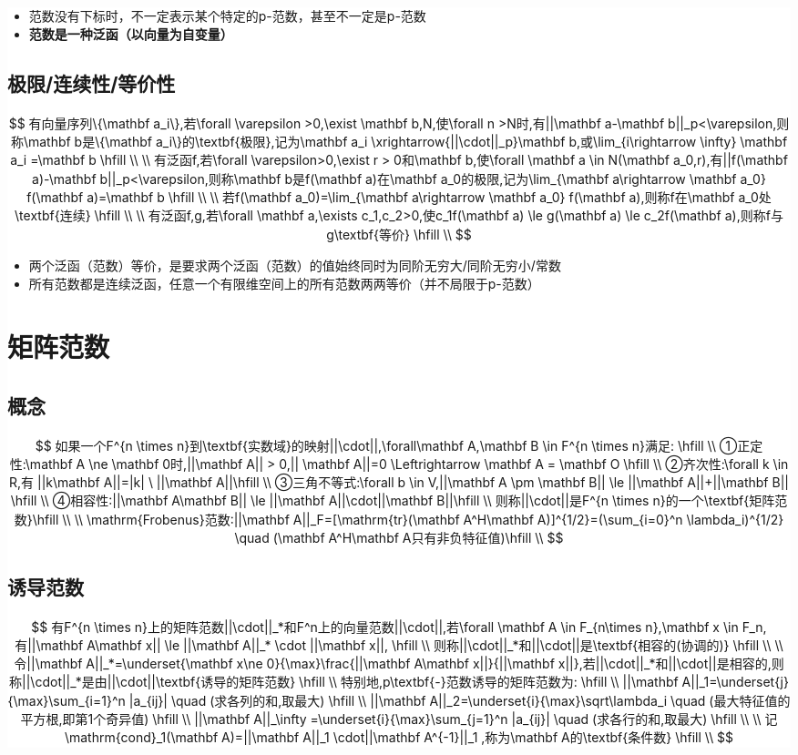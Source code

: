 - 范数没有下标时，不一定表示某个特定的p-范数，甚至不一定是p-范数
- **范数是一种泛函（以向量为自变量）**

## 极限/连续性/等价性

$$
有向量序列\{\mathbf a_i\},若\forall \varepsilon >0,\exist \mathbf b,N,使\forall n >N时,有||\mathbf a-\mathbf b||_p<\varepsilon,则称\mathbf b是\{\mathbf a_i\}的\textbf{极限},记为\mathbf a_i \xrightarrow{||\cdot||_p}\mathbf b,或\lim_{i\rightarrow \infty} \mathbf a_i =\mathbf b \hfill \\
\\
有泛函f,若\forall \varepsilon>0,\exist r > 0和\mathbf b,使\forall \mathbf a \in N(\mathbf a_0,r),有||f(\mathbf a)-\mathbf b||_p<\varepsilon,则称\mathbf b是f(\mathbf a)在\mathbf a_0的极限,记为\lim_{\mathbf a\rightarrow \mathbf a_0} f(\mathbf a)=\mathbf b \hfill \\
\\
若f(\mathbf a_0)=\lim_{\mathbf a\rightarrow \mathbf a_0} f(\mathbf a),则称f在\mathbf a_0处\textbf{连续} \hfill \\
\\
有泛函f,g,若\forall \mathbf a,\exists c_1,c_2>0,使c_1f(\mathbf a) \le g(\mathbf a) \le c_2f(\mathbf a),则称f与g\textbf{等价} \hfill \\
$$

- 两个泛函（范数）等价，是要求两个泛函（范数）的值始终同时为同阶无穷大/同阶无穷小/常数
- 所有范数都是连续泛函，任意一个有限维空间上的所有范数两两等价（并不局限于p-范数）

# 矩阵范数

## 概念

$$
如果一个F^{n \times n}到\textbf{实数域}的映射||\cdot||,\forall\mathbf A,\mathbf B \in F^{n \times n}满足: \hfill \\
①正定性:\mathbf A \ne \mathbf 0时,||\mathbf A|| > 0,|| \mathbf A||=0 \Leftrightarrow \mathbf A = \mathbf O \hfill \\
②齐次性:\forall k \in R,有 ||k\mathbf A||=|k| \ ||\mathbf A||\hfill \\
③三角不等式:\forall b \in V,||\mathbf A \pm \mathbf B|| \le ||\mathbf A||+||\mathbf B|| \hfill \\
④相容性:||\mathbf A\mathbf B|| \le ||\mathbf A||\cdot||\mathbf B||\hfill \\
则称||\cdot||是F^{n \times n}的一个\textbf{矩阵范数}\hfill \\
\\
\mathrm{Frobenus}范数:||\mathbf A||_F=[\mathrm{tr}(\mathbf A^H\mathbf A)]^{1/2}=(\sum_{i=0}^n \lambda_i)^{1/2} \quad (\mathbf A^H\mathbf A只有非负特征值)\hfill \\
$$

## 诱导范数

$$
有F^{n \times n}上的矩阵范数||\cdot||_*和F^n上的向量范数||\cdot||,若\forall \mathbf A \in F_{n\times n},\mathbf x \in F_n,有||\mathbf A\mathbf x|| \le ||\mathbf A||_* \cdot ||\mathbf x||, \hfill \\
则称||\cdot||_*和||\cdot||是\textbf{相容的(协调的)} \hfill \\
\\
令||\mathbf A||_*=\underset{\mathbf x\ne 0}{\max}\frac{||\mathbf A\mathbf x||}{||\mathbf x||},若||\cdot||_*和||\cdot||是相容的,则称||\cdot||_*是由||\cdot||\textbf{诱导的矩阵范数} \hfill \\
特别地,p\textbf{-}范数诱导的矩阵范数为: \hfill \\
||\mathbf A||_1=\underset{j}{\max}\sum_{i=1}^n |a_{ij}| \quad (求各列的和,取最大) \hfill \\
||\mathbf A||_2=\underset{i}{\max}\sqrt\lambda_i \quad (最大特征值的平方根,即第1个奇异值) \hfill \\
||\mathbf A||_\infty =\underset{i}{\max}\sum_{j=1}^n |a_{ij}| \quad (求各行的和,取最大) \hfill \\
\\
记\mathrm{cond}_1(\mathbf A)=||\mathbf A||_1 \cdot||\mathbf A^{-1}||_1 ,称为\mathbf A的\textbf{条件数} \hfill \\
$$
